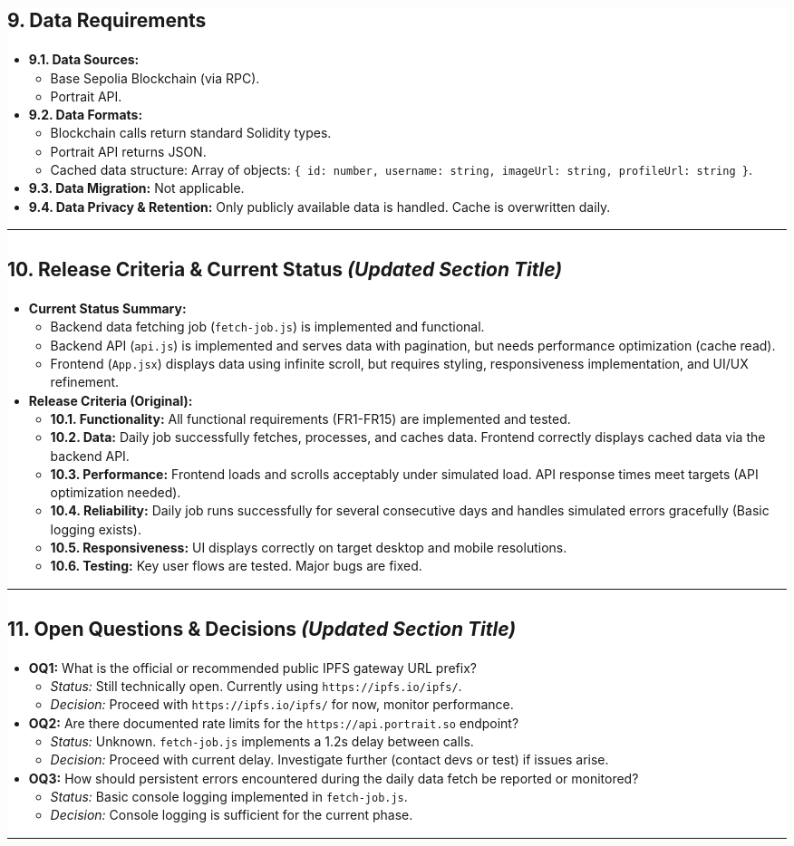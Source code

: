 
## 9. Data Requirements

* **9.1. Data Sources:**
    * Base Sepolia Blockchain (via RPC).
    * Portrait API.
* **9.2. Data Formats:**
    * Blockchain calls return standard Solidity types.
    * Portrait API returns JSON.
    * Cached data structure: Array of objects: `{ id: number, username: string, imageUrl: string, profileUrl: string }`.
* **9.3. Data Migration:** Not applicable.
* **9.4. Data Privacy & Retention:** Only publicly available data is handled. Cache is overwritten daily.

---

## 10. Release Criteria & Current Status *(Updated Section Title)*

* **Current Status Summary:**
    * Backend data fetching job (`fetch-job.js`) is implemented and functional.
    * Backend API (`api.js`) is implemented and serves data with pagination, but needs performance optimization (cache read).
    * Frontend (`App.jsx`) displays data using infinite scroll, but requires styling, responsiveness implementation, and UI/UX refinement.
* **Release Criteria (Original):**
    * **10.1. Functionality:** All functional requirements (FR1-FR15) are implemented and tested.
    * **10.2. Data:** Daily job successfully fetches, processes, and caches data. Frontend correctly displays cached data via the backend API.
    * **10.3. Performance:** Frontend loads and scrolls acceptably under simulated load. API response times meet targets (API optimization needed).
    * **10.4. Reliability:** Daily job runs successfully for several consecutive days and handles simulated errors gracefully (Basic logging exists).
    * **10.5. Responsiveness:** UI displays correctly on target desktop and mobile resolutions.
    * **10.6. Testing:** Key user flows are tested. Major bugs are fixed.

---

## 11. Open Questions & Decisions *(Updated Section Title)*

* **OQ1:** What is the official or recommended public IPFS gateway URL prefix?
    * *Status:* Still technically open. Currently using `https://ipfs.io/ipfs/`.
    * *Decision:* Proceed with `https://ipfs.io/ipfs/` for now, monitor performance.
* **OQ2:** Are there documented rate limits for the `https://api.portrait.so` endpoint?
    * *Status:* Unknown. `fetch-job.js` implements a 1.2s delay between calls.
    * *Decision:* Proceed with current delay. Investigate further (contact devs or test) if issues arise.
* **OQ3:** How should persistent errors encountered during the daily data fetch be reported or monitored?
    * *Status:* Basic console logging implemented in `fetch-job.js`.
    * *Decision:* Console logging is sufficient for the current phase.

---